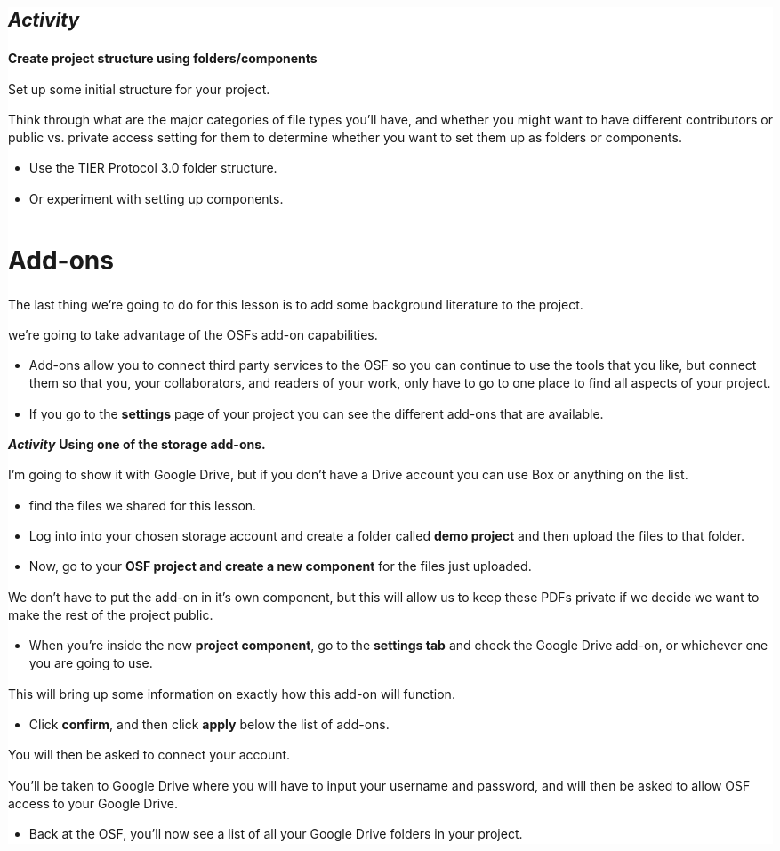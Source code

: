 
## ***Activity***
**Create project structure using folders/components**

Set up some initial structure for your project.

Think through what are the major categories of file types you’ll have, and whether you might want to have different contributors or public vs. private access setting for them to determine whether you want to set them up as folders or components.

* Use the TIER Protocol 3.0 folder structure.

* Or experiment with setting up components.


# Add-ons

The last thing we’re going to do for this lesson is to add some background literature to the project.

we’re going to take advantage of the OSFs add-on capabilities.

* Add-ons allow you to connect third party services to the OSF so you can continue to use the tools that you like, but connect them so that you, your collaborators, and readers of your work, only have to go to one place to find all aspects of your project.

* If you go to the **settings** page of your project you can see the different add-ons that are available.

***Activity***
**Using one of the storage add-ons.**

I’m going to show it with Google Drive, but if you don’t have a Drive account you can use Box or anything on the list.

* find the files we shared for this lesson.

* Log into into your chosen storage account and create a folder called **demo project** and then upload the files to that folder.

* Now, go to your **OSF project and create a new component** for the files just uploaded.

We don’t have to put the add-on in it’s own component, but this will allow us to keep these PDFs private if we decide we want to make the rest of the project public.

* When you’re inside the new **project component**, go to the **settings tab** and check the Google Drive add-on, or whichever one you are going to use.

This will bring up some information on exactly how this add-on will function.

* Click **confirm**, and then click **apply** below the list of add-ons.

You will then be asked to connect your account.

You’ll be taken to Google Drive where you will have to input your username and password, and will then be asked to allow OSF access to your Google Drive.

* Back at the OSF, you’ll now see a list of all your Google Drive folders in your project.

